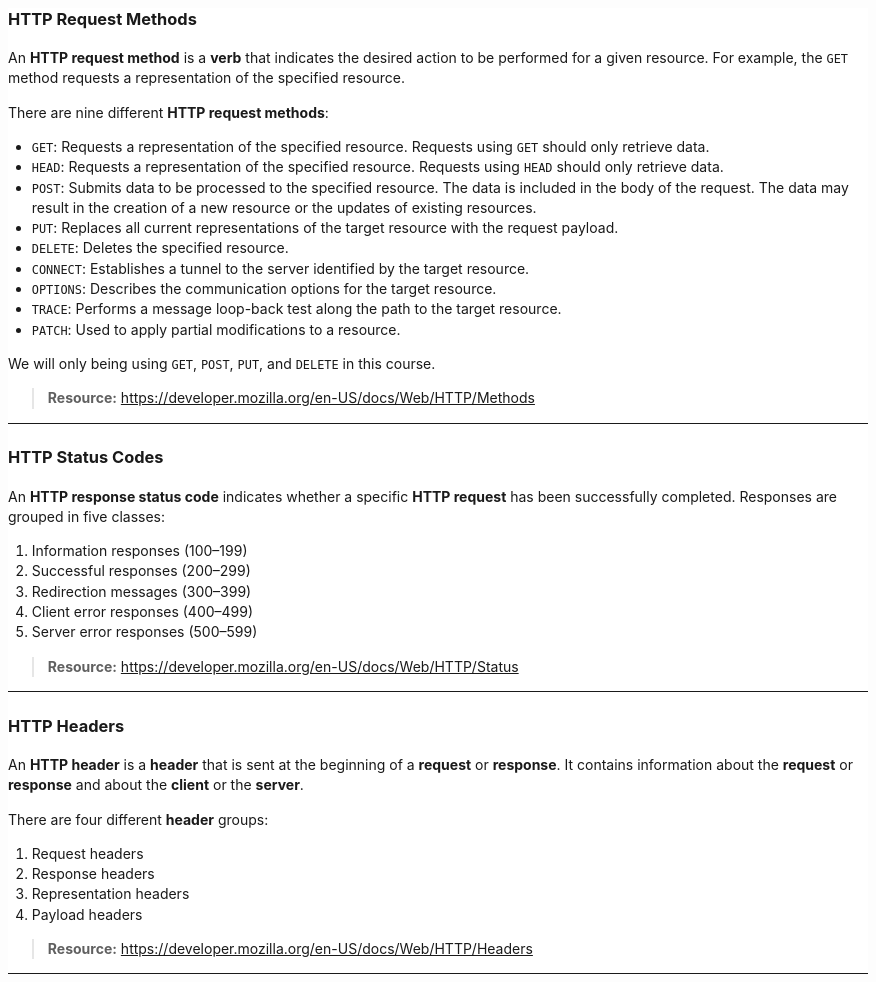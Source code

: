 ### HTTP Request Methods

An **HTTP request method** is a **verb** that indicates the desired action to be performed for a given resource. For example, the `GET` method requests a representation of the specified resource.

There are nine different **HTTP request methods**:

- `GET`: Requests a representation of the specified resource. Requests using `GET` should only retrieve data.
- `HEAD`: Requests a representation of the specified resource. Requests using `HEAD` should only retrieve data.
- `POST`: Submits data to be processed to the specified resource. The data is included in the body of the request. The data may result in the creation of a new resource or the updates of existing resources.
- `PUT`: Replaces all current representations of the target resource with the request payload.
- `DELETE`: Deletes the specified resource.
- `CONNECT`: Establishes a tunnel to the server identified by the target resource.
- `OPTIONS`: Describes the communication options for the target resource.
- `TRACE`: Performs a message loop-back test along the path to the target resource.
- `PATCH`: Used to apply partial modifications to a resource.

We will only being using `GET`, `POST`, `PUT`, and `DELETE` in this course.

> **Resource:** <https://developer.mozilla.org/en-US/docs/Web/HTTP/Methods>

---

### HTTP Status Codes

An **HTTP response status code** indicates whether a specific **HTTP request** has been successfully completed. Responses are grouped in five classes:

1. Information responses (100–199)
2. Successful responses (200–299)
3. Redirection messages (300–399)
4. Client error responses (400–499)
5. Server error responses (500–599)

> **Resource:** <https://developer.mozilla.org/en-US/docs/Web/HTTP/Status>

---

### HTTP Headers

An **HTTP header** is a **header** that is sent at the beginning of a **request** or **response**. It contains information about the **request** or **response** and about the **client** or the **server**.

There are four different **header** groups:

1. Request headers
2. Response headers
3. Representation headers
4. Payload headers

> **Resource:** <https://developer.mozilla.org/en-US/docs/Web/HTTP/Headers>

---
